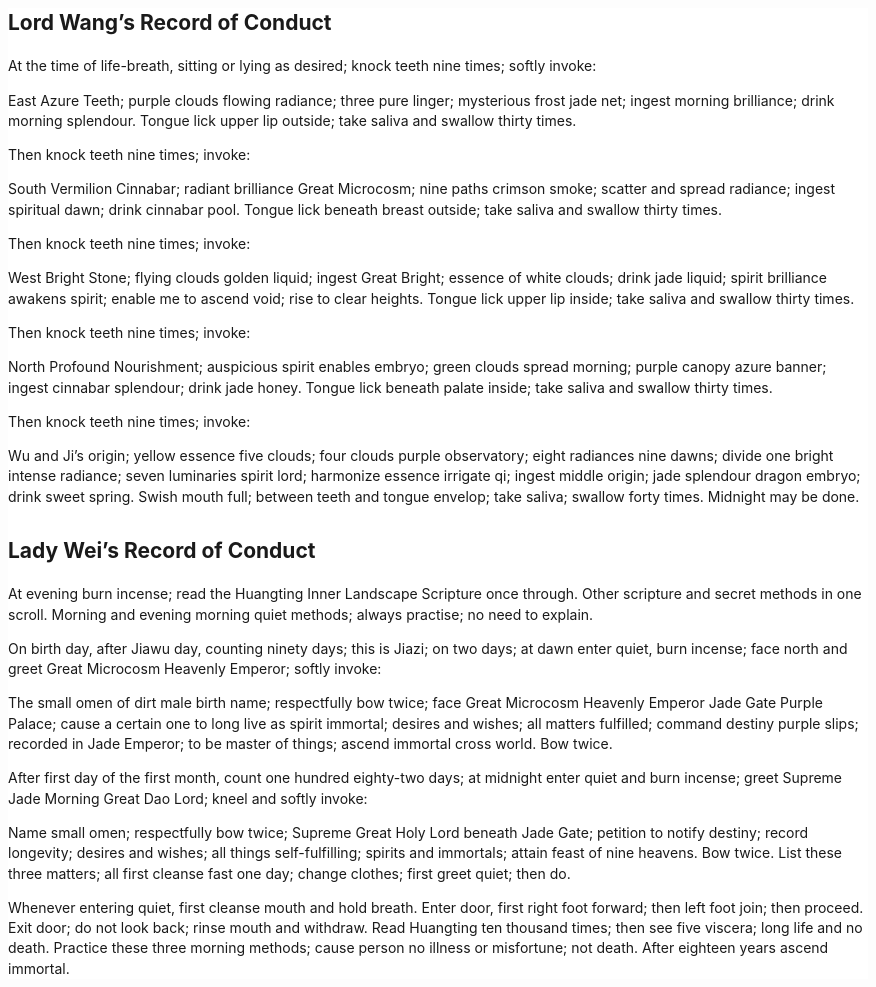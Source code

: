 ## Lord Wang’s Record of Conduct

At the time of life-breath, sitting or lying as desired; knock teeth nine times; softly invoke:

East Azure Teeth; purple clouds flowing radiance; three pure linger; mysterious frost jade net; ingest morning brilliance; drink morning splendour. Tongue lick upper lip outside; take saliva and swallow thirty times.

Then knock teeth nine times; invoke:

South Vermilion Cinnabar; radiant brilliance Great Microcosm; nine paths crimson smoke; scatter and spread radiance; ingest spiritual dawn; drink cinnabar pool. Tongue lick beneath breast outside; take saliva and swallow thirty times.

Then knock teeth nine times; invoke:

West Bright Stone; flying clouds golden liquid; ingest Great Bright; essence of white clouds; drink jade liquid; spirit brilliance awakens spirit; enable me to ascend void; rise to clear heights. Tongue lick upper lip inside; take saliva and swallow thirty times.

Then knock teeth nine times; invoke:

North Profound Nourishment; auspicious spirit enables embryo; green clouds spread morning; purple canopy azure banner; ingest cinnabar splendour; drink jade honey. Tongue lick beneath palate inside; take saliva and swallow thirty times.

Then knock teeth nine times; invoke:

Wu and Ji’s origin; yellow essence five clouds; four clouds purple observatory; eight radiances nine dawns; divide one bright intense radiance; seven luminaries spirit lord; harmonize essence irrigate qi; ingest middle origin; jade splendour dragon embryo; drink sweet spring. Swish mouth full; between teeth and tongue envelop; take saliva; swallow forty times. Midnight may be done.

## Lady Wei’s Record of Conduct

At evening burn incense; read the Huangting Inner Landscape Scripture once through. Other scripture and secret methods in one scroll. Morning and evening morning quiet methods; always practise; no need to explain.

On birth day, after Jiawu day, counting ninety days; this is Jiazi; on two days; at dawn enter quiet, burn incense; face north and greet Great Microcosm Heavenly Emperor; softly invoke:

The small omen of dirt male birth name; respectfully bow twice; face Great Microcosm Heavenly Emperor Jade Gate Purple Palace; cause a certain one to long live as spirit immortal; desires and wishes; all matters fulfilled; command destiny purple slips; recorded in Jade Emperor; to be master of things; ascend immortal cross world. Bow twice.

After first day of the first month, count one hundred eighty-two days; at midnight enter quiet and burn incense; greet Supreme Jade Morning Great Dao Lord; kneel and softly invoke:

Name small omen; respectfully bow twice; Supreme Great Holy Lord beneath Jade Gate; petition to notify destiny; record longevity; desires and wishes; all things self-fulfilling; spirits and immortals; attain feast of nine heavens. Bow twice. List these three matters; all first cleanse fast one day; change clothes; first greet quiet; then do.

Whenever entering quiet, first cleanse mouth and hold breath. Enter door, first right foot forward; then left foot join; then proceed. Exit door; do not look back; rinse mouth and withdraw. Read Huangting ten thousand times; then see five viscera; long life and no death. Practice these three morning methods; cause person no illness or misfortune; not death. After eighteen years ascend immortal.
